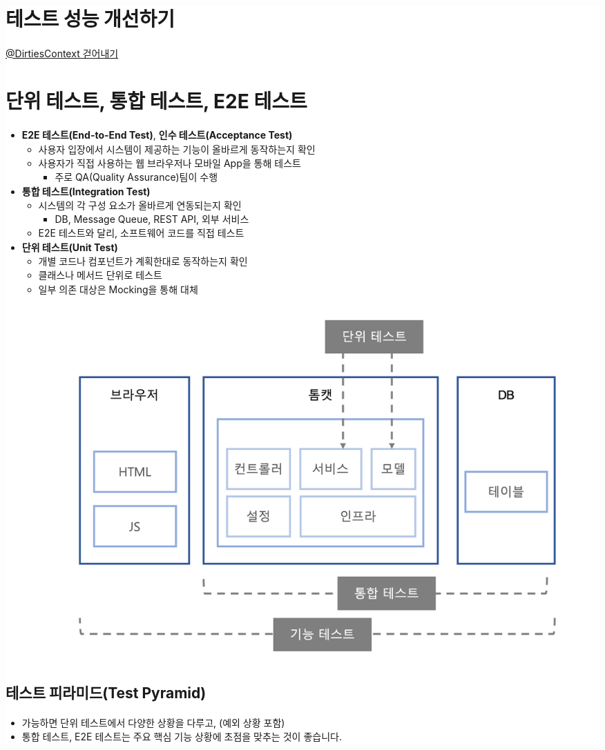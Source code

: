 # 테스트 성능 개선하기
[@DirtiesContext 걷어내기](https://tecoble.techcourse.co.kr/post/2022-10-15-test-code-optimization/)

# 단위 테스트, 통합 테스트, E2E 테스트

- **E2E 테스트(End-to-End Test)**, **인수 테스트(Acceptance Test)**
  - 사용자 입장에서 시스템이 제공하는 기능이 올바르게 동작하는지 확인
  - 사용자가 직접 사용하는 웹 브라우저나 모바일 App을 통해 테스트
    - 주로 QA(Quality Assurance)팀이 수행
- **통합 테스트(Integration Test)**
  - 시스템의 각 구성 요소가 올바르게 연동되는지 확인
    - DB, Message Queue, REST API, 외부 서비스
  - E2E 테스트와 달리, 소프트웨어 코드를 직접 테스트
- **단위 테스트(Unit Test)**
  - 개별 코드나 컴포넌트가 계획한대로 동작하는지 확인
  - 클래스나 메서드 단위로 테스트
  - 일부 의존 대상은 Mocking을 통해 대체

![test-types.png](docs/test-types.png)

## 테스트 피라미드(Test Pyramid)
- 가능하면 단위 테스트에서 다양한 상황을 다루고, (예외 상황 포함) 
- 통합 테스트, E2E 테스트는 주요 핵심 기능 상황에 초점을 맞추는 것이 좋습니다.
